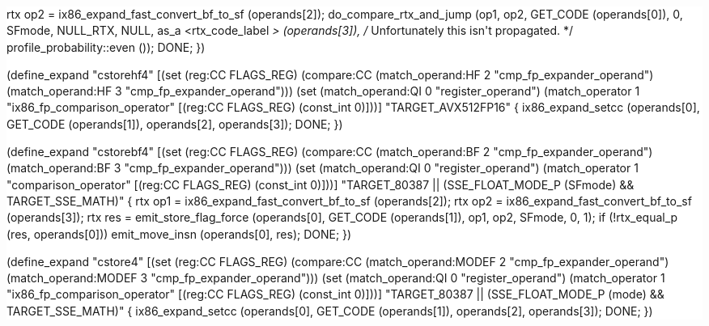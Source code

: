   rtx op2 = ix86_expand_fast_convert_bf_to_sf (operands[2]);
  do_compare_rtx_and_jump (op1, op2, GET_CODE (operands[0]), 0,
			   SFmode, NULL_RTX, NULL,
			   as_a <rtx_code_label *> (operands[3]),
			   /* Unfortunately this isn't propagated.  */
			   profile_probability::even ());
  DONE;
})

(define_expand "cstorehf4"
  [(set (reg:CC FLAGS_REG)
	(compare:CC (match_operand:HF 2 "cmp_fp_expander_operand")
		    (match_operand:HF 3 "cmp_fp_expander_operand")))
   (set (match_operand:QI 0 "register_operand")
	(match_operator 1 "ix86_fp_comparison_operator"
	  [(reg:CC FLAGS_REG)
	   (const_int 0)]))]
  "TARGET_AVX512FP16"
{
  ix86_expand_setcc (operands[0], GET_CODE (operands[1]),
		     operands[2], operands[3]);
  DONE;
})

(define_expand "cstorebf4"
  [(set (reg:CC FLAGS_REG)
	(compare:CC (match_operand:BF 2 "cmp_fp_expander_operand")
		    (match_operand:BF 3 "cmp_fp_expander_operand")))
   (set (match_operand:QI 0 "register_operand")
	(match_operator 1 "comparison_operator"
	  [(reg:CC FLAGS_REG)
	   (const_int 0)]))]
  "TARGET_80387 || (SSE_FLOAT_MODE_P (SFmode) && TARGET_SSE_MATH)"
{
  rtx op1 = ix86_expand_fast_convert_bf_to_sf (operands[2]);
  rtx op2 = ix86_expand_fast_convert_bf_to_sf (operands[3]);
  rtx res = emit_store_flag_force (operands[0], GET_CODE (operands[1]),
				   op1, op2, SFmode, 0, 1);
  if (!rtx_equal_p (res, operands[0]))
    emit_move_insn (operands[0], res);
  DONE;
})

(define_expand "cstore<mode>4"
  [(set (reg:CC FLAGS_REG)
	(compare:CC (match_operand:MODEF 2 "cmp_fp_expander_operand")
		    (match_operand:MODEF 3 "cmp_fp_expander_operand")))
   (set (match_operand:QI 0 "register_operand")
              (match_operator 1 "ix86_fp_comparison_operator"
               [(reg:CC FLAGS_REG)
                (const_int 0)]))]
  "TARGET_80387 || (SSE_FLOAT_MODE_P (<MODE>mode) && TARGET_SSE_MATH)"
{
  ix86_expand_setcc (operands[0], GET_CODE (operands[1]),
		     operands[2], operands[3]);
  DONE;
})
